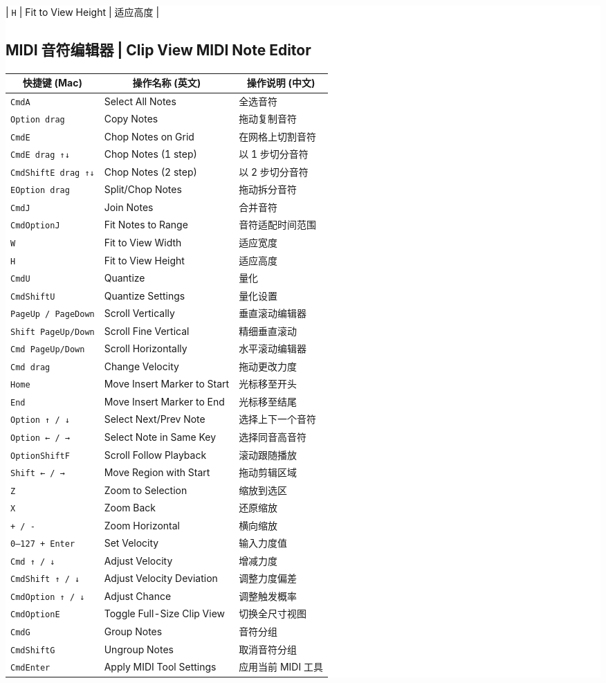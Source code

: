 | `H` | Fit to View Height | 适应高度 |

## MIDI 音符编辑器 | Clip View MIDI Note Editor

| 快捷键 (Mac) | 操作名称 (英文) | 操作说明 (中文) |
|---------------|------------------|------------------|
| `CmdA` | Select All Notes | 全选音符 |
| `Option drag` | Copy Notes | 拖动复制音符 |
| `CmdE` | Chop Notes on Grid | 在网格上切割音符 |
| `CmdE drag ↑↓` | Chop Notes (1 step) | 以 1 步切分音符 |
| `CmdShiftE drag ↑↓` | Chop Notes (2 step) | 以 2 步切分音符 |
| `EOption drag` | Split/Chop Notes | 拖动拆分音符 |
| `CmdJ` | Join Notes | 合并音符 |
| `CmdOptionJ` | Fit Notes to Range | 音符适配时间范围 |
| `W` | Fit to View Width | 适应宽度 |
| `H` | Fit to View Height | 适应高度 |
| `CmdU` | Quantize | 量化 |
| `CmdShiftU` | Quantize Settings | 量化设置 |
| `PageUp / PageDown` | Scroll Vertically | 垂直滚动编辑器 |
| `Shift PageUp/Down` | Scroll Fine Vertical | 精细垂直滚动 |
| `Cmd PageUp/Down` | Scroll Horizontally | 水平滚动编辑器 |
| `Cmd drag` | Change Velocity | 拖动更改力度 |
| `Home` | Move Insert Marker to Start | 光标移至开头 |
| `End` | Move Insert Marker to End | 光标移至结尾 |
| `Option ↑ / ↓` | Select Next/Prev Note | 选择上下一个音符 |
| `Option ← / →` | Select Note in Same Key | 选择同音高音符 |
| `OptionShiftF` | Scroll Follow Playback | 滚动跟随播放 |
| `Shift ← / →` | Move Region with Start | 拖动剪辑区域 |
| `Z` | Zoom to Selection | 缩放到选区 |
| `X` | Zoom Back | 还原缩放 |
| `+ / -` | Zoom Horizontal | 横向缩放 |
| `0–127 + Enter` | Set Velocity | 输入力度值 |
| `Cmd ↑ / ↓` | Adjust Velocity | 增减力度 |
| `CmdShift ↑ / ↓` | Adjust Velocity Deviation | 调整力度偏差 |
| `CmdOption ↑ / ↓` | Adjust Chance | 调整触发概率 |
| `CmdOptionE` | Toggle Full-Size Clip View | 切换全尺寸视图 |
| `CmdG` | Group Notes | 音符分组 |
| `CmdShiftG` | Ungroup Notes | 取消音符分组 |
| `CmdEnter` | Apply MIDI Tool Settings | 应用当前 MIDI 工具 |